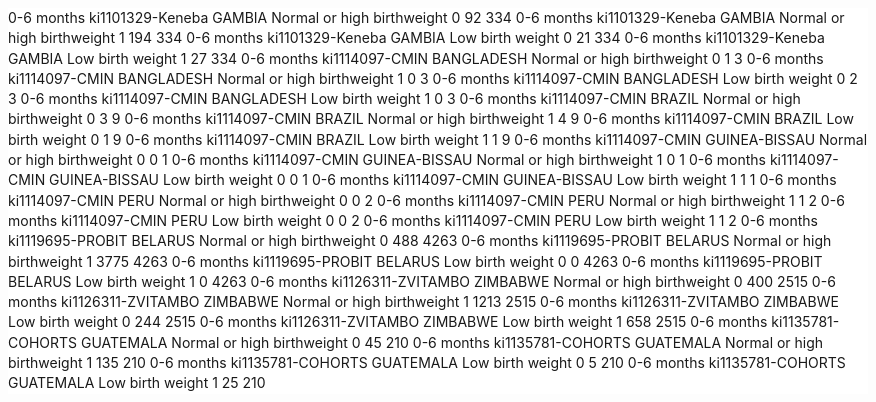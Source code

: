 0-6 months    ki1101329-Keneba           GAMBIA                         Normal or high birthweight              0       92     334
0-6 months    ki1101329-Keneba           GAMBIA                         Normal or high birthweight              1      194     334
0-6 months    ki1101329-Keneba           GAMBIA                         Low birth weight                        0       21     334
0-6 months    ki1101329-Keneba           GAMBIA                         Low birth weight                        1       27     334
0-6 months    ki1114097-CMIN             BANGLADESH                     Normal or high birthweight              0        1       3
0-6 months    ki1114097-CMIN             BANGLADESH                     Normal or high birthweight              1        0       3
0-6 months    ki1114097-CMIN             BANGLADESH                     Low birth weight                        0        2       3
0-6 months    ki1114097-CMIN             BANGLADESH                     Low birth weight                        1        0       3
0-6 months    ki1114097-CMIN             BRAZIL                         Normal or high birthweight              0        3       9
0-6 months    ki1114097-CMIN             BRAZIL                         Normal or high birthweight              1        4       9
0-6 months    ki1114097-CMIN             BRAZIL                         Low birth weight                        0        1       9
0-6 months    ki1114097-CMIN             BRAZIL                         Low birth weight                        1        1       9
0-6 months    ki1114097-CMIN             GUINEA-BISSAU                  Normal or high birthweight              0        0       1
0-6 months    ki1114097-CMIN             GUINEA-BISSAU                  Normal or high birthweight              1        0       1
0-6 months    ki1114097-CMIN             GUINEA-BISSAU                  Low birth weight                        0        0       1
0-6 months    ki1114097-CMIN             GUINEA-BISSAU                  Low birth weight                        1        1       1
0-6 months    ki1114097-CMIN             PERU                           Normal or high birthweight              0        0       2
0-6 months    ki1114097-CMIN             PERU                           Normal or high birthweight              1        1       2
0-6 months    ki1114097-CMIN             PERU                           Low birth weight                        0        0       2
0-6 months    ki1114097-CMIN             PERU                           Low birth weight                        1        1       2
0-6 months    ki1119695-PROBIT           BELARUS                        Normal or high birthweight              0      488    4263
0-6 months    ki1119695-PROBIT           BELARUS                        Normal or high birthweight              1     3775    4263
0-6 months    ki1119695-PROBIT           BELARUS                        Low birth weight                        0        0    4263
0-6 months    ki1119695-PROBIT           BELARUS                        Low birth weight                        1        0    4263
0-6 months    ki1126311-ZVITAMBO         ZIMBABWE                       Normal or high birthweight              0      400    2515
0-6 months    ki1126311-ZVITAMBO         ZIMBABWE                       Normal or high birthweight              1     1213    2515
0-6 months    ki1126311-ZVITAMBO         ZIMBABWE                       Low birth weight                        0      244    2515
0-6 months    ki1126311-ZVITAMBO         ZIMBABWE                       Low birth weight                        1      658    2515
0-6 months    ki1135781-COHORTS          GUATEMALA                      Normal or high birthweight              0       45     210
0-6 months    ki1135781-COHORTS          GUATEMALA                      Normal or high birthweight              1      135     210
0-6 months    ki1135781-COHORTS          GUATEMALA                      Low birth weight                        0        5     210
0-6 months    ki1135781-COHORTS          GUATEMALA                      Low birth weight                        1       25     210